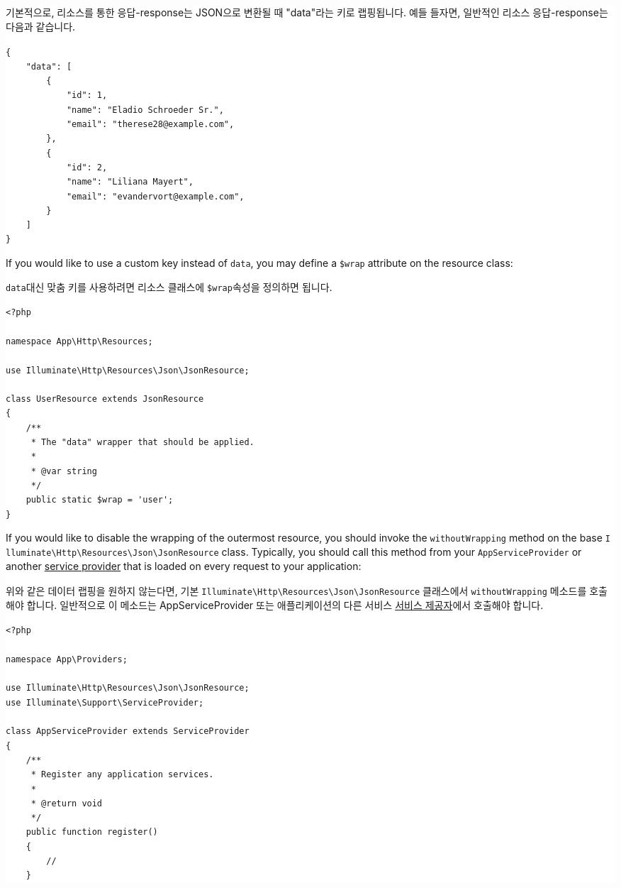기본적으로, 리소스를 통한 응답-response는 JSON으로 변환될 때 "data"라는 키로 랩핑됩니다. 예들 들자면, 일반적인 리소스 응답-response는 다음과 같습니다.

    {
        "data": [
            {
                "id": 1,
                "name": "Eladio Schroeder Sr.",
                "email": "therese28@example.com",
            },
            {
                "id": 2,
                "name": "Liliana Mayert",
                "email": "evandervort@example.com",
            }
        ]
    }

If you would like to use a custom key instead of `data`, you may define a `$wrap` attribute on the resource class:

`data`대신 맞춤 키를 사용하려면 리소스 클래스에 `$wrap`속성을 정의하면 됩니다.

    <?php

    namespace App\Http\Resources;

    use Illuminate\Http\Resources\Json\JsonResource;

    class UserResource extends JsonResource
    {
        /**
         * The "data" wrapper that should be applied.
         *
         * @var string
         */
        public static $wrap = 'user';
    }

If you would like to disable the wrapping of the outermost resource, you should invoke the `withoutWrapping` method on the base `Illuminate\Http\Resources\Json\JsonResource` class. Typically, you should call this method from your `AppServiceProvider` or another [service provider](/docs/{{version}}/providers) that is loaded on every request to your application:

위와 같은 데이터 랩핑을 원하지 않는다면, 기본 `Illuminate\Http\Resources\Json\JsonResource` 클래스에서 `withoutWrapping` 메소드를 호출해야 합니다. 일반적으로 이 메소드는 AppServiceProvider 또는 애플리케이션의 다른 서비스 [서비스 제공자](/docs/{{version}}/providers)에서 호출해야 합니다.

    <?php

    namespace App\Providers;

    use Illuminate\Http\Resources\Json\JsonResource;
    use Illuminate\Support\ServiceProvider;

    class AppServiceProvider extends ServiceProvider
    {
        /**
         * Register any application services.
         *
         * @return void
         */
        public function register()
        {
            //
        }
